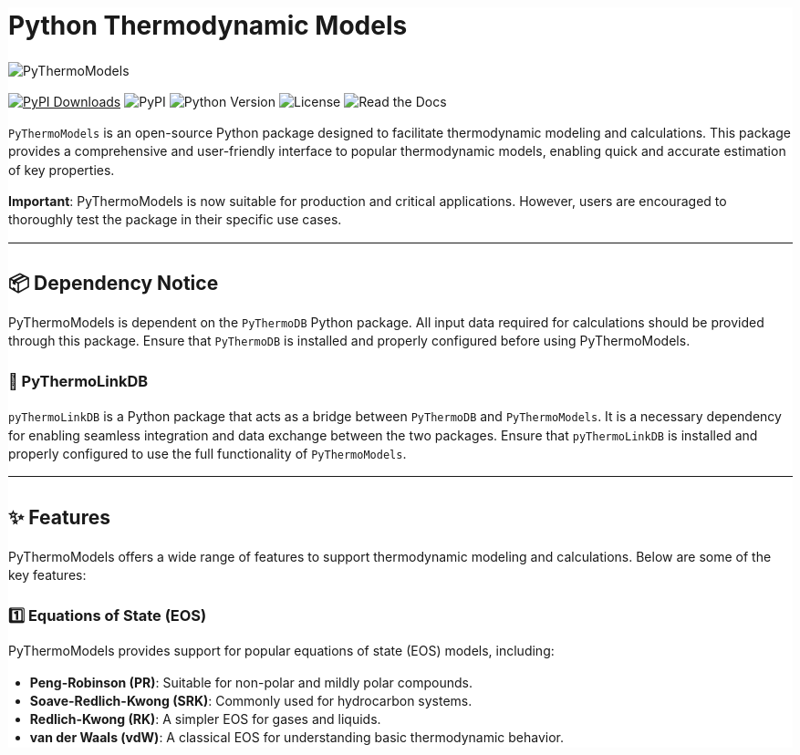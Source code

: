 # Python Thermodynamic Models

![PyThermoModels](https://drive.google.com/uc?export=view&id=1y1eM0h_I1Ikca1fe1LNihCxgrPIRXmXf)

[![PyPI Downloads](https://static.pepy.tech/badge/pythermomodels/month)](https://pepy.tech/projects/pythermomodels)
![PyPI](https://img.shields.io/pypi/v/pyThermoModels)
![Python Version](https://img.shields.io/pypi/pyversions/pyThermoModels.svg)
![License](https://img.shields.io/pypi/l/pyThermoModels)
![Read the Docs](https://img.shields.io/readthedocs/pyThermoModels)


`PyThermoModels` is an open-source Python package designed to facilitate thermodynamic modeling and calculations. This package provides a comprehensive and user-friendly interface to popular thermodynamic models, enabling quick and accurate estimation of key properties.

**Important**: PyThermoModels is now suitable for production and critical applications. However, users are encouraged to thoroughly test the package in their specific use cases.

---

## 📦 Dependency Notice

PyThermoModels is dependent on the `PyThermoDB` Python package. All input data required for calculations should be provided through this package. Ensure that `PyThermoDB` is installed and properly configured before using PyThermoModels.

### 🔗 PyThermoLinkDB

`pyThermoLinkDB` is a Python package that acts as a bridge between `PyThermoDB` and `PyThermoModels`. It is a necessary dependency for enabling seamless integration and data exchange between the two packages. Ensure that `pyThermoLinkDB` is installed and properly configured to use the full functionality of `PyThermoModels`.

---

## ✨ Features

PyThermoModels offers a wide range of features to support thermodynamic modeling and calculations. Below are some of the key features:

### 1️⃣ Equations of State (EOS)

PyThermoModels provides support for popular equations of state (EOS) models, including:

- **Peng-Robinson (PR)**: Suitable for non-polar and mildly polar compounds.
- **Soave-Redlich-Kwong (SRK)**: Commonly used for hydrocarbon systems.
- **Redlich-Kwong (RK)**: A simpler EOS for gases and liquids.
- **van der Waals (vdW)**: A classical EOS for understanding basic thermodynamic behavior.
